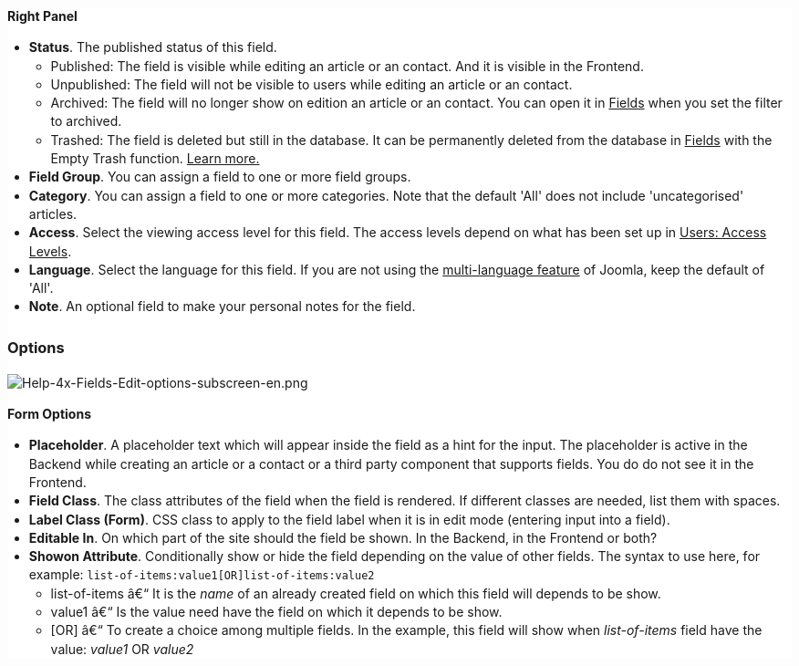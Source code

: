 **Right Panel**

- **Status**. The published status of this field.
  - Published: The field is visible while editing an article or an
    contact. And it is visible in the Frontend.
  - Unpublished: The field will not be visible to users while editing an
    article or an contact.
  - Archived: The field will no longer show on edition an article or an
    contact. You can open it in
    [Fields](https://docs.joomla.org/Help4.x:Fields/en#selectstatus "Help4.x:Fields/en")
    when you set the filter to archived.
  - Trashed: The field is deleted but still in the database. It can be
    permanently deleted from the database in
    [Fields](https://docs.joomla.org/Help4.x:Fields/en#selectstatus "Help4.x:Fields/en")
    with the Empty Trash function. [Learn
    more.](https://docs.joomla.org/J4.x:Deleting_an_Article/en "J4.x:Deleting an Article/en")
- **Field Group**. You can assign a field to one or more field groups.
- **Category**. You can assign a field to one or more categories. Note
  that the default 'All' does not include 'uncategorised' articles.
- **Access**. Select the viewing access level for this field. The access
  levels depend on what has been set up in [Users: Access
  Levels](https://docs.joomla.org/Help4.x:Users:_Viewing_Access_Levels/en "Help4.x:Users: Viewing Access Levels/en").
- **Language**. Select the language for this field. If you are not using
  the [multi-language
  feature](https://docs.joomla.org/Help4.x:Extensions:_Languages/en "Help4.x:Extensions: Languages/en")
  of Joomla, keep the default of 'All'.
- **Note**. An optional field to make your personal notes for the field.

### Options

<img
src="https://docs.joomla.org/images/thumb/5/55/Help-4x-Fields-Edit-options-subscreen-en.png/600px-Help-4x-Fields-Edit-options-subscreen-en.png"
decoding="async"
srcset="https://docs.joomla.org/images/thumb/5/55/Help-4x-Fields-Edit-options-subscreen-en.png/900px-Help-4x-Fields-Edit-options-subscreen-en.png 1.5x, https://docs.joomla.org/images/thumb/5/55/Help-4x-Fields-Edit-options-subscreen-en.png/1200px-Help-4x-Fields-Edit-options-subscreen-en.png 2x"
data-file-width="1259" data-file-height="531" width="600" height="253"
alt="Help-4x-Fields-Edit-options-subscreen-en.png" />

**Form Options**

- **Placeholder**. A placeholder text which will appear inside the field
  as a hint for the input. The placeholder is active in the Backend
  while creating an article or a contact or a third party component that
  supports fields. You do do not see it in the Frontend.
- **Field Class**. The class attributes of the field when the field is
  rendered. If different classes are needed, list them with spaces.
- **Label Class (Form)**. CSS class to apply to the field label when it
  is in edit mode (entering input into a field).
- **Editable In**. On which part of the site should the field be shown.
  In the Backend, in the Frontend or both?
- **Showon Attribute**. Conditionally show or hide the field depending
  on the value of other fields. The syntax to use here, for example:
  `list-of-items:value1[OR]list-of-items:value2`
  - list-of-items â€“ It is the *name* of an already created field on
    which this field will depends to be show.
  - value1 â€“ Is the value need have the field on which it depends to
    be show.
  - \[OR\] â€“ To create a choice among multiple fields. In the example,
    this field will show when *list-of-items* field have the value:
    *value1* OR *value2*